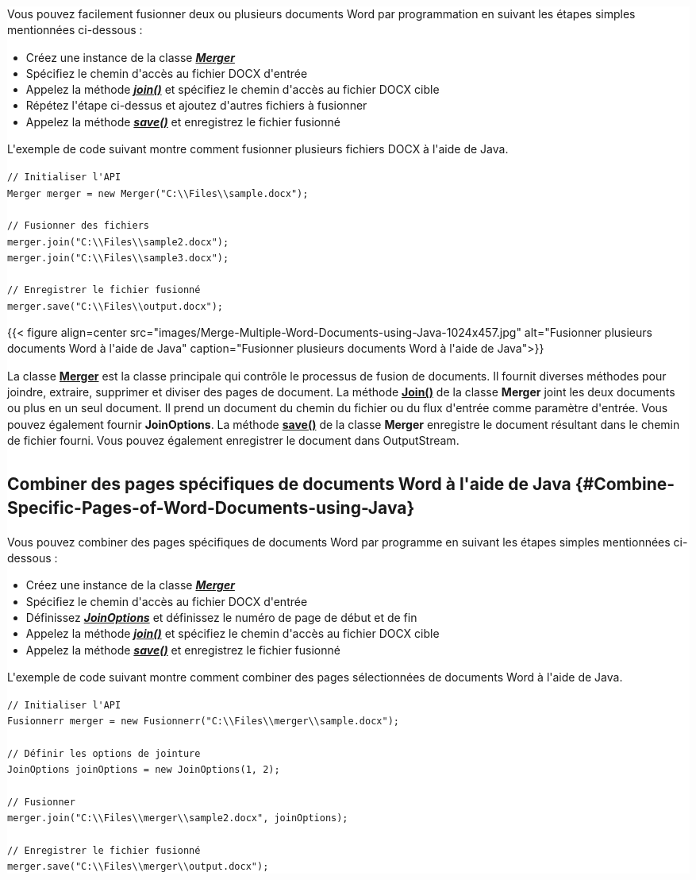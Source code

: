 Vous pouvez facilement fusionner deux ou plusieurs documents Word par programmation en suivant les étapes simples mentionnées ci-dessous :
  * Créez une instance de la classe **_[Merger][10]_**
  * Spécifiez le chemin d'accès au fichier DOCX d'entrée
  * Appelez la méthode **_[join()][11]_** et spécifiez le chemin d'accès au fichier DOCX cible
  * Répétez l'étape ci-dessus et ajoutez d'autres fichiers à fusionner
  * Appelez la méthode **_[save()][12]_** et enregistrez le fichier fusionné

L'exemple de code suivant montre comment fusionner plusieurs fichiers DOCX à l'aide de Java.
```
// Initialiser l'API
Merger merger = new Merger("C:\\Files\\sample.docx");

// Fusionner des fichiers
merger.join("C:\\Files\\sample2.docx");
merger.join("C:\\Files\\sample3.docx");

// Enregistrer le fichier fusionné
merger.save("C:\\Files\\output.docx");
```

{{< figure align=center src="images/Merge-Multiple-Word-Documents-using-Java-1024x457.jpg" alt="Fusionner plusieurs documents Word à l'aide de Java" caption="Fusionner plusieurs documents Word à l'aide de Java">}}
 

La classe **[Merger][10]** est la classe principale qui contrôle le processus de fusion de documents. Il fournit diverses méthodes pour joindre, extraire, supprimer et diviser des pages de document.
La méthode **[Join()][11]** de la classe **Merger** joint les deux documents ou plus en un seul document. Il prend un document du chemin du fichier ou du flux d'entrée comme paramètre d'entrée. Vous pouvez également fournir **JoinOptions**.
La méthode **[save()][12]** de la classe **Merger** enregistre le document résultant dans le chemin de fichier fourni. Vous pouvez également enregistrer le document dans OutputStream.
## Combiner des pages spécifiques de documents Word à l'aide de Java {#Combine-Specific-Pages-of-Word-Documents-using-Java}

Vous pouvez combiner des pages spécifiques de documents Word par programme en suivant les étapes simples mentionnées ci-dessous :
  * Créez une instance de la classe **_[Merger][10]_**
  * Spécifiez le chemin d'accès au fichier DOCX d'entrée
  * Définissez **_[JoinOptions][14]_** et définissez le numéro de page de début et de fin
  * Appelez la méthode **_[join()][11]_** et spécifiez le chemin d'accès au fichier DOCX cible
  * Appelez la méthode **_[save()][12]_** et enregistrez le fichier fusionné

L'exemple de code suivant montre comment combiner des pages sélectionnées de documents Word à l'aide de Java.
```
// Initialiser l'API
Fusionnerr merger = new Fusionnerr("C:\\Files\\merger\\sample.docx");

// Définir les options de jointure
JoinOptions joinOptions = new JoinOptions(1, 2);

// Fusionner
merger.join("C:\\Files\\merger\\sample2.docx", joinOptions);

// Enregistrer le fichier fusionné
merger.save("C:\\Files\\merger\\output.docx");
```


 [1]: https://blog.conholdate.com/wp-content/uploads/sites/27/2021/06/Merge-Word-Documents-using-Java.jpg
 [2]: #API-for-Merging-Word-Documents
 [3]: #Merge-Multiple-Word-Documents-using-Java
 [4]: #Combine-Specific-Pages-of-Word-Documents-using-Java
 [5]: #Merge-and-Secure-with-Password-using-Java
 [6]: #Merge-Word-Document-into-PDF-using-Java
 [7]: https://docs.fileformat.com/word-processing/docx/
 [8]: https://products.groupdocs.com/merger/java
 [9]: https://downloads.groupdocs.com/merger/java
 [10]: https://apireference.groupdocs.com/merger/java/com.groupdocs.merger/Merger
 [11]: https://apireference.groupdocs.com/merger/java/com.groupdocs.merger/Merger#join(java.lang.String)
 [12]: https://apireference.groupdocs.com/merger/java/com.groupdocs.merger/Merger#save(java.lang.String)
 [13]: https://blog.conholdate.com/wp-content/uploads/sites/27/2021/06/Merge-Multiple-Word-Documents-using-Java.jpg
 [14]: https://apireference.groupdocs.com/merger/java/com.groupdocs.merger.domain.options/JoinOptions
 [15]: https://apireference.groupdocs.com/merger/java/com.groupdocs.merger.domain.options/AddPasswordOptions
 [16]: https://apireference.groupdocs.com/merger/java/com.groupdocs.merger/Merger#addPassword(com.groupdocs.merger.domain.options.interfaces.IAddPasswordOptions)
 [17]: https://purchase.groupdocs.com/temporary-license
 [18]: https://docs.groupdocs.com/merger/java/
 [19]: https://forum.groupdocs.com/c/merger/
 [20]: https://blog.groupdocs.com/2021/06/13/merge-multiple-file-types-using-java/
 [21]: https://blog.groupdocs.com/2020/05/20/merge-pdf-word-excel-powerpoint-documents-in-java/